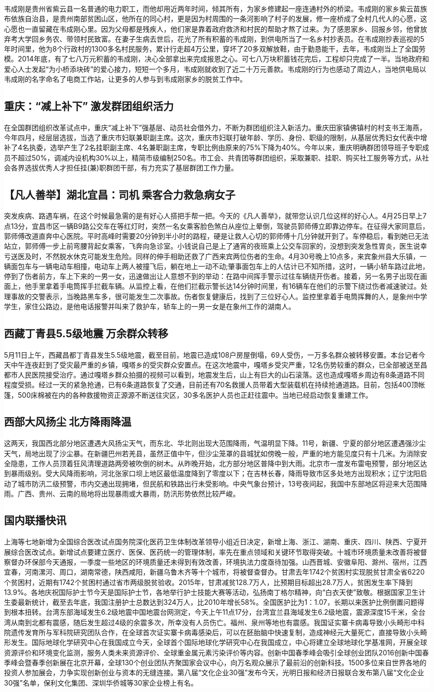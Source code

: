 韦成刚是贵州省紫云县一名普通的电力职工，而他却用近两年时间，倾其所有，为家乡修建起一座连通村外的桥梁。韦成刚的家乡紫云苗族布依族自治县，是贵州南部贫困山区，他所在的同心村，更是因为村周围的一条河影响了村子的发展，修一座桥成了全村几代人的心愿，这心愿也一直留藏在韦成刚心里。因为父母都是残疾人，他们家是靠着政府救济和村民的帮助才熬了过来。为了感恩家乡、回报乡邻，他曾放弃考大学回乡务农、带领村民致富。在妻子生病去世后，花光了所有积蓄的韦成刚，到供电所当了一名乡村抄表员。在韦成刚抄表巡视的5年时间里，他为8个行政村的1300多名村民服务，累计行走超4万公里，穿坏了20多双解放鞋，由于勤恳能干，去年，韦成刚当上了全国劳模。2014年底，有了七八万元积蓄的韦成刚，决心全部拿出来完成报恩之心。可七八万块积蓄钱花完后，工程却只完成了一半。当地政府和爱心人士发起“为小桥添块砖”的爱心接力，短短一个多月，韦成刚就收到了近二十万元善款。韦成刚的行为也感动了周边人，当地供电局以韦成刚的名字命名了电商工作站，让更多的人参与到韦成刚家乡的脱贫工作中。


## 重庆：“减上补下” 激发群团组织活力


在全国群团组织改革试点中，重庆“减上补下”强基层、动员社会借外力，不断为群团组织注入新活力。重庆田家镇佛镇村的村支书王海燕，今年四月，经层层选拔，当选了重庆市妇联兼职副主席。这次，重庆市妇联打破年龄、学历、身份、职级的限制，从基层优秀妇女代表中增补了4名执委，选举产生了2名挂职副主席、4名兼职副主席，专职比例由原来的75%下降为40%。今年以来，重庆明确群团领导班子专职成员不超过50%，调减内设机构30%以上，精简市级编制250名。市工会、共青团等群团组织，采取兼职、挂职、购买社工服务等方式，从社会各界选拔优秀人才担任挂(兼)职群团干部，有力充实了基层群团工作力量。


## 【凡人善举】湖北宜昌：司机 乘客合力救急病女子


突发疾病、路遇车祸，在这个时候最急需的是有好心人搭把手帮一把。今天的《凡人善举》，就带您认识几位这样的好心人。4月25日早上7点13分，宜昌市区一辆B9路公交车在等红灯时，突然一名女乘客脸色煞白从座位上晕倒，驾驶员郭师傅立即靠边停车。在征得大家同意后，郭师傅改道直奔中心医院。平时高峰时需要20分钟到半小时的路程，硬是让救人心切的郭师傅十几分钟就开到了。车停稳后，看到她已无法站立，郭师傅一步上前弯腰背起女乘客，飞奔向急诊室。小钱说自己是上了通宵的夜班乘上公交车回家的，没想到突发急性胃炎，医生说幸亏送医及时，不然脱水休克可能发生危险。同样的伸手相助还救了广西来宾两位伤者的生命。4月30号晚上10点多，来宾象州县大乐镇，一辆面包车与一辆电动车相撞，电动车上两人被撞飞后，躺在地上一动不动;肇事面包车上的人估计已不知所措，这时，一辆小轿车路过此地，停到了伤者前方，车上下来的一男一女，迅速做出让人意想不到的举动：在路中间挥手警示过往车辆绕开伤者。接着，另一名男子出现在画面上，他手里拿着手电筒挥手拦截车辆。从监控上看，在他们拦截示警长达14分钟时间里，有16辆车在他们的示警下绕过伤者减速驶过。处理事故的交警表示，当晚路黑车多，很可能发生二次事故。伤者恢复健康后，找到了三位好心人。监控里拿着手电筒挥舞的人，是象州中学学生，家住公路边，是他电话报警并叫来了救护车，轿车上的一男一女是在象州工作的湖南人。


## 西藏丁青县5.5级地震 万余群众转移


5月11日上午，西藏昌都丁青县发生5.5级地震，截至目前，地震已造成108户房屋倒塌，69人受伤，一万多名群众被转移安置。本台记者今天中午连夜赶到了受灾最严重的乡镇，嘎塔乡的受灾群众安置点。在这次地震中，嘎塔乡受灾严重，12名伤势较重的群众，已全部被送至昌都市人民医院接受治疗。通过嘎塔乡群众拍摄的视频可以看到，地震发生后，山上有巨大的山石滚落。这也造成嘎塔乡周边有8条道路不同程度受损。经过一天的紧急抢通，已有6条道路恢复了交通，目前还有70名救援人员带着大型装载机在持续抢通道路。目前，包括400顶帐篷，500床棉被在内的各种救援物资正源源不断送往灾区，30多名医护人员也正赶往震中。当地已经启动恢复重建工作。


## 西部大风扬尘 北方降雨降温


这两天，我国西北部分地区遭遇大风扬尘天气，而东北、华北则出现大范围降雨，气温明显下降。11号，新疆、宁夏的部分地区遭遇强沙尘天气，局地出现了沙尘暴。在新疆巴州若羌县，虽然正值中午，但沙尘笼罩的县城犹如傍晚一般，严重的地方能见度只有十几米。为消除安全隐患，工作人员顶着狂风清理道路两旁被吹倒的树木。从昨晚开始，北方部分地区普降中到大雨。北京市一度发布雷电预警，部分地区达到暴雨级别。受大风降雨影响，河北张家口坝上地区最低温度降到了零度以下；在吉林长春，降雨导致市区多处地方出现积水；辽宁沈阳启动了城市防汛二级预警，市内交通出现拥堵，但民航和铁路出行未受影响。中央气象台预计，13号夜间起，我国中东部地区将迎来大范围降雨。广西、贵州、云南的局地将出现暴雨或大暴雨，防汛形势依然比较严峻。


## 国内联播快讯


上海等七地新增为全国综合医改试点国务院深化医药卫生体制改革领导小组近日决定，新增上海、浙江、湖南、重庆、四川、陕西、宁夏开展综合医改试点。新增试点要建立医疗、医保、医药统一的管理体制，率先在重点领域和关键环节取得突破。十城市环境质量未改善将被督察督办环保部今天通报，一季度一些地区的环境质量还未得到有效改善，环境执法力度亟待加强。山西晋城、安徽阜阳、滁州、宿州，江西宜春，河南漯河、周口，湖南常德，陕西咸阳，新疆乌鲁木齐等十个城市，将被督查督办。甘肃去年1742个贫困村实现脱贫甘肃全省6220个贫困村，近期有1742个贫困村通过省市两级脱贫验收。2015年，甘肃减贫128.7万人，比预期目标超出28.7万人，贫困发生率下降到13.9%。各地庆祝国际护士节今天是国际护士节，各地举行护士技能大赛等活动，弘扬南丁格尔精神，向“白衣天使”致敬。根据国家卫生计生委最新统计，截至去年底，我国注册护士总数达到324万人，比2010年增长58%。全国医护比为1：1.07，长期以来医护比例倒置问题得到根本扭转。台湾东部海域发生6.2级地震中国地震台网测定，今天上午11点17分，台湾宜兰县海域发生6.2级地震，震源深度15千米，全台湾从南到北都有震感，随后发生超过4级的余震多次，所幸没有人员伤亡。福州、泉州等地也有震感。我国证实寨卡病毒导致小头畸形中科院遗传发育所与军科院研究团队合作，在全球首次证实寨卡病毒感染后，可以在胚胎脑中快速复制，造成神经元大量死亡，直接导致小头畸形发生。国际地球化学研究中心在我国成立今天，全球首个国际地球化学研究中心在我国成立，中心将建立全球地球化学基准网，开展全球资源评价和环境变化监测，服务人类未来资源评价、全球重金属元素污染评价等内容。创新中国春季峰会吸引全球创业团队2016创新中国春季峰会暨春季创新展在北京开幕，全球130个创业团队齐聚国家会议中心，向万名观众展示了最前沿的创新科技。1500多位来自世界各地的投资人参加展会，力争实现创新创业与资本的无缝连接。第八届“文化企业30强”发布今天，光明日报和经济日报联合发布第八届“文化企业30强”名单，保利文化集团、深圳华侨城等30家企业榜上有名。
